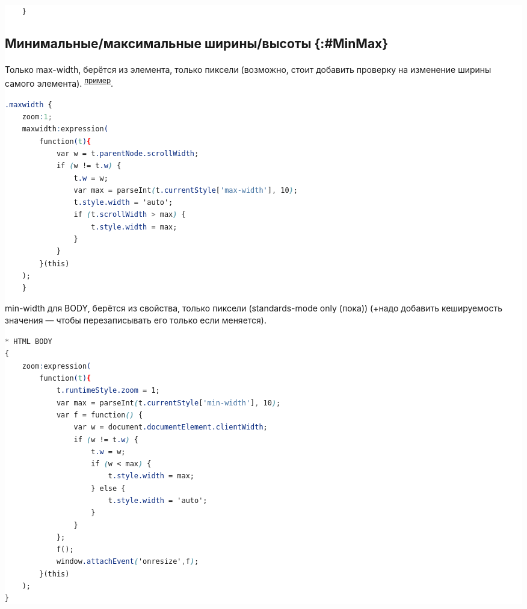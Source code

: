 ``` CSS
	}
```


## Минимальные/максимальные ширины/высоты {:#MinMax}

Только max-width, берётся из элемента, только пиксели (возможно, стоит добавить проверку на изменение ширины самого элемента). <sup>[пример](minmax.html)</sup>.

``` CSS
.maxwidth {
	zoom:1;
	maxwidth:expression(
		function(t){
			var w = t.parentNode.scrollWidth;
			if (w != t.w) {
				t.w = w;
				var max = parseInt(t.currentStyle['max-width'], 10);
				t.style.width = 'auto';
				if (t.scrollWidth > max) {
					t.style.width = max;
				}
			}
		}(this)
	);
	}
```

min-width для BODY, берётся из свойства, только пиксели (standards-mode only (пока)) (+надо добавить кешируемость значения — чтобы перезаписывать его только если меняется).

``` CSS
* HTML BODY
{
	zoom:expression(
		function(t){
			t.runtimeStyle.zoom = 1;
			var max = parseInt(t.currentStyle['min-width'], 10);
			var f = function() {
				var w = document.documentElement.clientWidth;
				if (w != t.w) {
					t.w = w;
					if (w < max) {
						t.style.width = max;
					} else {
						t.style.width = 'auto';
					}
				}
			};
			f();
			window.attachEvent('onresize',f);
		}(this)
	);
}
```
